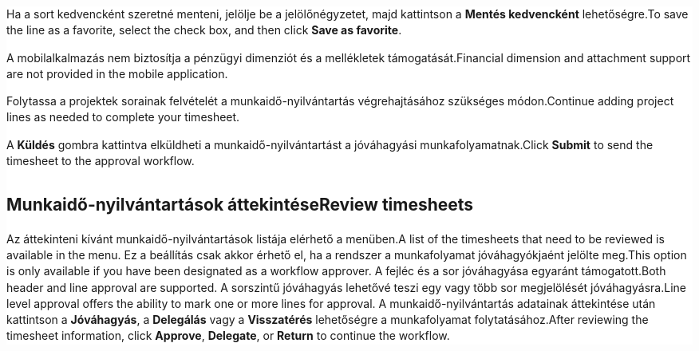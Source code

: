 <span data-ttu-id="09648-155">Ha a sort kedvencként szeretné menteni, jelölje be a jelölőnégyzetet, majd kattintson a **Mentés kedvencként** lehetőségre.</span><span class="sxs-lookup"><span data-stu-id="09648-155">To save the line as a favorite, select the check box, and then click **Save as favorite**.</span></span>

<span data-ttu-id="09648-156">A mobilalkalmazás nem biztosítja a pénzügyi dimenziót és a mellékletek támogatását.</span><span class="sxs-lookup"><span data-stu-id="09648-156">Financial dimension and attachment support are not provided in the mobile application.</span></span>

<span data-ttu-id="09648-157">Folytassa a projektek sorainak felvételét a munkaidő-nyilvántartás végrehajtásához szükséges módon.</span><span class="sxs-lookup"><span data-stu-id="09648-157">Continue adding project lines as needed to complete your timesheet.</span></span>

<span data-ttu-id="09648-158">A **Küldés** gombra kattintva elküldheti a munkaidő-nyilvántartást a jóváhagyási munkafolyamatnak.</span><span class="sxs-lookup"><span data-stu-id="09648-158">Click **Submit** to send the timesheet to the approval workflow.</span></span>

## <a name="review-timesheets"></a><span data-ttu-id="09648-159">Munkaidő-nyilvántartások áttekintése</span><span class="sxs-lookup"><span data-stu-id="09648-159">Review timesheets</span></span>

<span data-ttu-id="09648-160">Az áttekinteni kívánt munkaidő-nyilvántartások listája elérhető a menüben.</span><span class="sxs-lookup"><span data-stu-id="09648-160">A list of the timesheets that need to be reviewed is available in the menu.</span></span> <span data-ttu-id="09648-161">Ez a beállítás csak akkor érhető el, ha a rendszer a munkafolyamat jóváhagyókjaént jelölte meg.</span><span class="sxs-lookup"><span data-stu-id="09648-161">This option is only available if you have been designated as a workflow approver.</span></span> <span data-ttu-id="09648-162">A fejléc és a sor jóváhagyása egyaránt támogatott.</span><span class="sxs-lookup"><span data-stu-id="09648-162">Both header and line approval are supported.</span></span> <span data-ttu-id="09648-163">A sorszintű jóváhagyás lehetővé teszi egy vagy több sor megjelölését jóváhagyásra.</span><span class="sxs-lookup"><span data-stu-id="09648-163">Line level approval offers the ability to mark one or more lines for approval.</span></span> <span data-ttu-id="09648-164">A munkaidő-nyilvántartás adatainak áttekintése után kattintson a **Jóváhagyás**, a **Delegálás** vagy a **Visszatérés** lehetőségre a munkafolyamat folytatásához.</span><span class="sxs-lookup"><span data-stu-id="09648-164">After reviewing the timesheet information, click **Approve**, **Delegate**, or **Return** to continue the workflow.</span></span>
